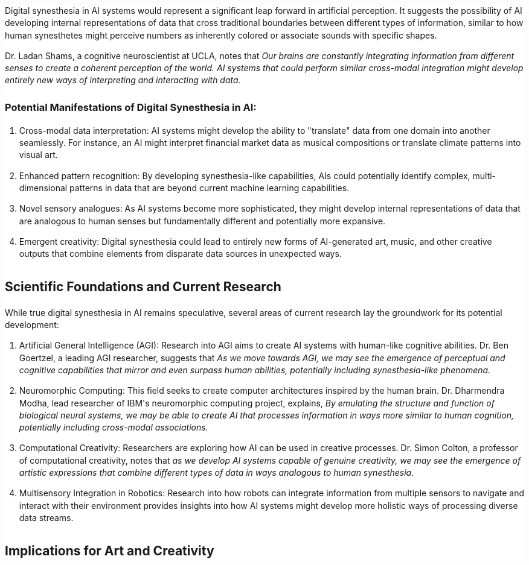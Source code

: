 Digital synesthesia in AI systems would represent a significant leap forward in artificial perception. It suggests the possibility of AI developing internal representations of data that cross traditional boundaries between different types of information, similar to how human synesthetes might perceive numbers as inherently colored or associate sounds with specific shapes.

Dr. Ladan Shams, a cognitive neuroscientist at UCLA, notes that *Our brains are constantly integrating information from different senses to create a coherent perception of the world. AI systems that could perform similar cross-modal integration might develop entirely new ways of interpreting and interacting with data.*

### Potential Manifestations of Digital Synesthesia in AI:

1. Cross-modal data interpretation: AI systems might develop the ability to "translate" data from one domain into another seamlessly. For instance, an AI might interpret financial market data as musical compositions or translate climate patterns into visual art.

2. Enhanced pattern recognition: By developing synesthesia-like capabilities, AIs could potentially identify complex, multi-dimensional patterns in data that are beyond current machine learning capabilities.

3. Novel sensory analogues: As AI systems become more sophisticated, they might develop internal representations of data that are analogous to human senses but fundamentally different and potentially more expansive.

4. Emergent creativity: Digital synesthesia could lead to entirely new forms of AI-generated art, music, and other creative outputs that combine elements from disparate data sources in unexpected ways.

## Scientific Foundations and Current Research

While true digital synesthesia in AI remains speculative, several areas of current research lay the groundwork for its potential development:

1. Artificial General Intelligence (AGI): Research into AGI aims to create AI systems with human-like cognitive abilities. Dr. Ben Goertzel, a leading AGI researcher, suggests that *As we move towards AGI, we may see the emergence of perceptual and cognitive capabilities that mirror and even surpass human abilities, potentially including synesthesia-like phenomena.*

2. Neuromorphic Computing: This field seeks to create computer architectures inspired by the human brain. Dr. Dharmendra Modha, lead researcher of IBM's neuromorphic computing project, explains, *By emulating the structure and function of biological neural systems, we may be able to create AI that processes information in ways more similar to human cognition, potentially including cross-modal associations.*

3. Computational Creativity: Researchers are exploring how AI can be used in creative processes. Dr. Simon Colton, a professor of computational creativity, notes that *as we develop AI systems capable of genuine creativity, we may see the emergence of artistic expressions that combine different types of data in ways analogous to human synesthesia.*

4. Multisensory Integration in Robotics: Research into how robots can integrate information from multiple sensors to navigate and interact with their environment provides insights into how AI systems might develop more holistic ways of processing diverse data streams.

## Implications for Art and Creativity
